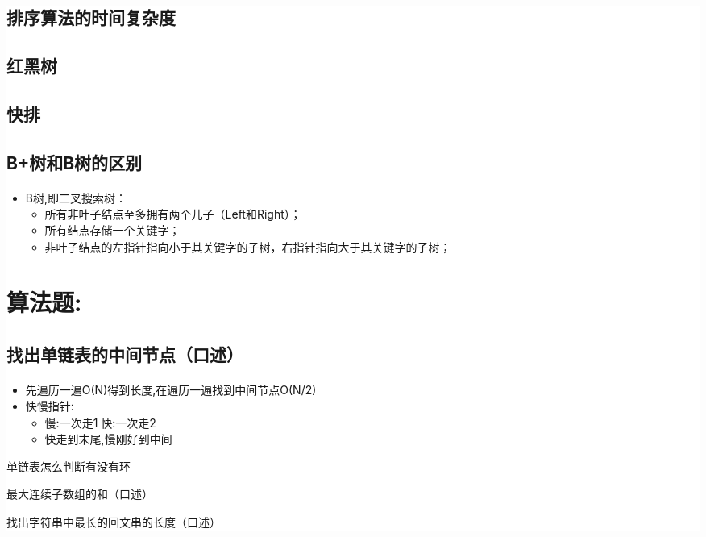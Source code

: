 ## 排序算法的时间复杂度

## 红黑树

## 快排

## B+树和B树的区别

- B树,即二叉搜索树：
  - 所有非叶子结点至多拥有两个儿子（Left和Right）；
  - 所有结点存储一个关键字；
  - 非叶子结点的左指针指向小于其关键字的子树，右指针指向大于其关键字的子树；

# 算法题:

## 找出单链表的中间节点（口述）

- 先遍历一遍O(N)得到长度,在遍历一遍找到中间节点O(N/2)
- 快慢指针:
  - 慢:一次走1 快:一次走2
  - 快走到末尾,慢刚好到中间

单链表怎么判断有没有环

最大连续子数组的和（口述）

找出字符串中最长的回文串的长度（口述）